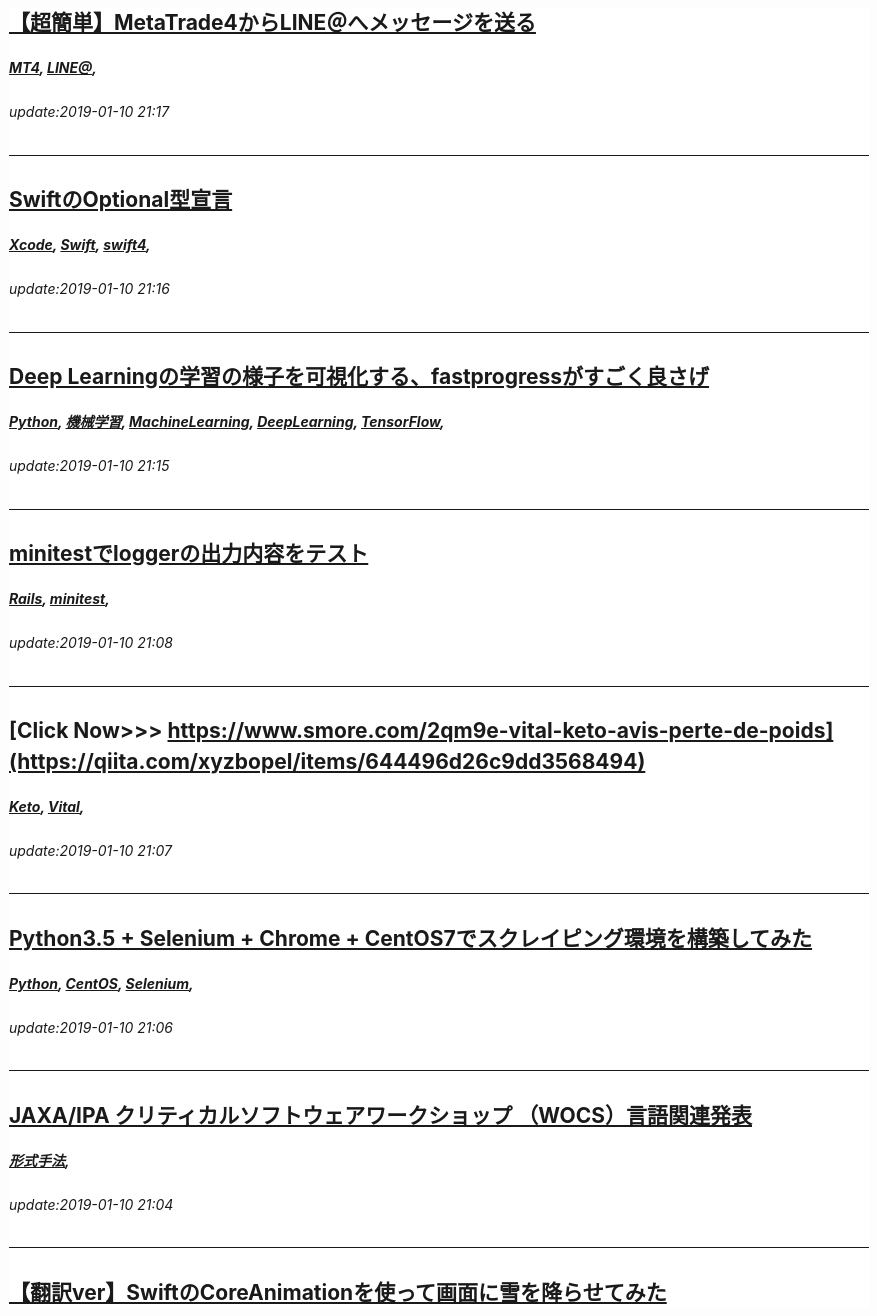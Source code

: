 ## [【超簡単】MetaTrade4からLINE＠へメッセージを送る](https://qiita.com/toyotaka/items/91cc599cb4a87aad0981)
##### [MT4](https://qiita.com/tags/MT4), [LINE@](https://qiita.com/tags/LINE@), 
###### update:2019-01-10 21:17
---
## [SwiftのOptional型宣言](https://qiita.com/programispuzzle/items/e9e16d08aee1309e96ac)
##### [Xcode](https://qiita.com/tags/Xcode), [Swift](https://qiita.com/tags/Swift), [swift4](https://qiita.com/tags/swift4), 
###### update:2019-01-10 21:16
---
## [Deep Learningの学習の様子を可視化する、fastprogressがすごく良さげ](https://qiita.com/AnchorBlues/items/fd9b9bd00042337ed0e2)
##### [Python](https://qiita.com/tags/Python), [機械学習](https://qiita.com/tags/機械学習), [MachineLearning](https://qiita.com/tags/MachineLearning), [DeepLearning](https://qiita.com/tags/DeepLearning), [TensorFlow](https://qiita.com/tags/TensorFlow), 
###### update:2019-01-10 21:15
---
## [minitestでloggerの出力内容をテスト](https://qiita.com/inocof/items/f13e04c195cf2a62d109)
##### [Rails](https://qiita.com/tags/Rails), [minitest](https://qiita.com/tags/minitest), 
###### update:2019-01-10 21:08
---
## [Click Now>>> https://www.smore.com/2qm9e-vital-keto-avis-perte-de-poids](https://qiita.com/xyzbopel/items/644496d26c9dd3568494)
##### [Keto](https://qiita.com/tags/Keto), [Vital](https://qiita.com/tags/Vital), 
###### update:2019-01-10 21:07
---
## [Python3.5 + Selenium + Chrome + CentOS7でスクレイピング環境を構築してみた](https://qiita.com/hot_study_man/items/2e8f2f3f0871ff48370d)
##### [Python](https://qiita.com/tags/Python), [CentOS](https://qiita.com/tags/CentOS), [Selenium](https://qiita.com/tags/Selenium), 
###### update:2019-01-10 21:06
---
## [JAXA/IPA クリティカルソフトウェアワークショップ （WOCS）言語関連発表](https://qiita.com/kaizen_nagoya/items/3447b1bc4ee6014e6739)
##### [形式手法](https://qiita.com/tags/形式手法), 
###### update:2019-01-10 21:04
---
## [【翻訳ver】SwiftのCoreAnimationを使って画面に雪を降らせてみた](https://qiita.com/haguhoms/items/51adea2586761079f86f)